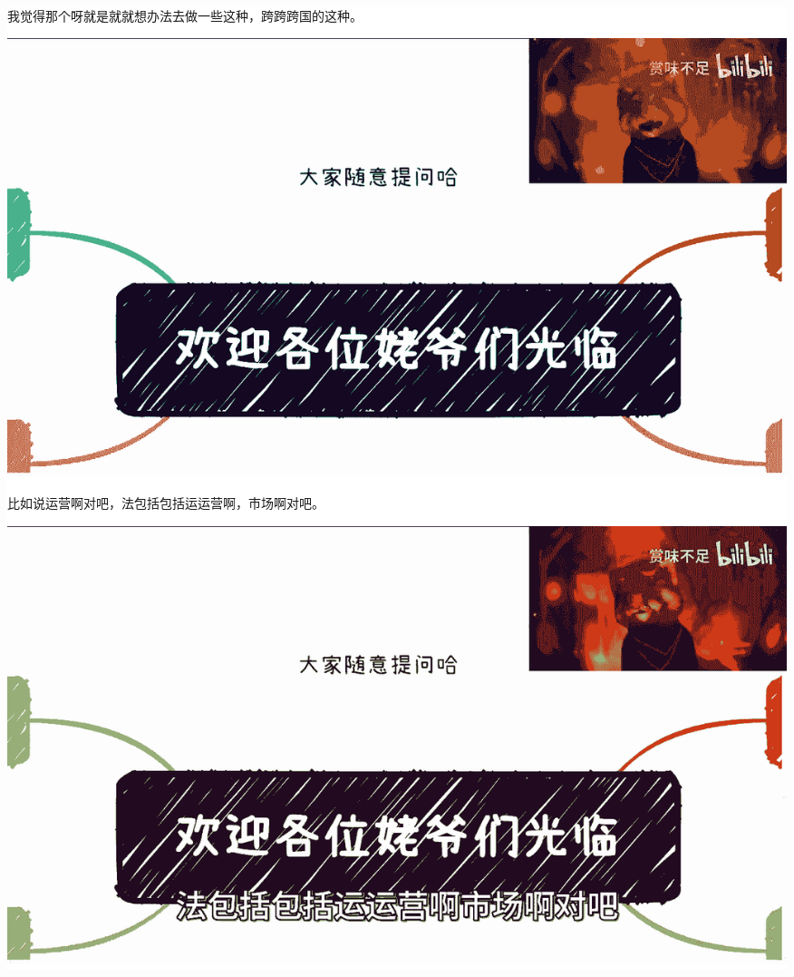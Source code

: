我觉得那个呀就是就就想办法去做一些这种，跨跨跨国的这种。

![](img/4152b83c0f87492438f582b9e7e7b9e0_393.png)

比如说运营啊对吧，法包括包括运运营啊，市场啊对吧。

![](img/4152b83c0f87492438f582b9e7e7b9e0_395.png)
